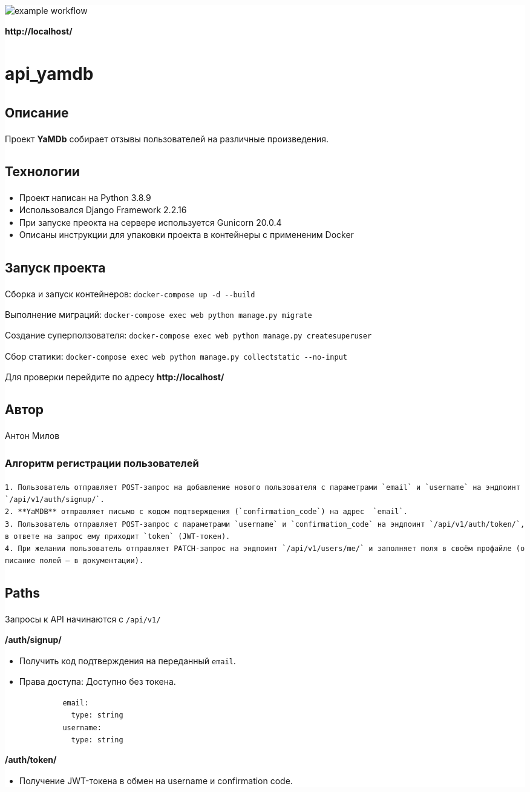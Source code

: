 ![example workflow](https://github.com/tonykauk/yamdb_final/actions/workflows/yamdb_workflow.yml/badge.svg)

**http://localhost/**

# api_yamdb
## Описание
Проект **YaMDb** собирает отзывы пользователей на различные произведения.

## Технологии
- Проект написан на Python 3.8.9
- Использовался Django Framework 2.2.16
- При запуске преокта на сервере используется Gunicorn 20.0.4
- Описаны инструкции для упаковки проекта в контейнеры с примененим Docker

## Запуск проекта

Сборка и запуск контейнеров:
```docker-compose up -d --build```

Выполнение миграций:
```docker-compose exec web python manage.py migrate```

Создание суперползователя:
```docker-compose exec web python manage.py createsuperuser```

Сбор статики:
```docker-compose exec web python manage.py collectstatic --no-input```

Для проверки перейдите по адресу **http://localhost/**

## Автор
Антон Милов

### Алгоритм регистрации пользователей

    1. Пользователь отправляет POST-запрос на добавление нового пользователя с параметрами `email` и `username` на эндпоинт `/api/v1/auth/signup/`.
    2. **YaMDB** отправляет письмо с кодом подтверждения (`confirmation_code`) на адрес  `email`.
    3. Пользователь отправляет POST-запрос с параметрами `username` и `confirmation_code` на эндпоинт `/api/v1/auth/token/`, в ответе на запрос ему приходит `token` (JWT-токен).
    4. При желании пользователь отправляет PATCH-запрос на эндпоинт `/api/v1/users/me/` и заполняет поля в своём профайле (описание полей — в документации).


## Paths

Запросы к API начинаются с `/api/v1/`

**/auth/signup/**

* Получить код подтверждения на переданный `email`.
* Права доступа: Доступно без токена.
  
                email:
                  type: string
                username:
                  type: string

**/auth/token/**

* Получение JWT-токена в обмен на username и confirmation code.
```